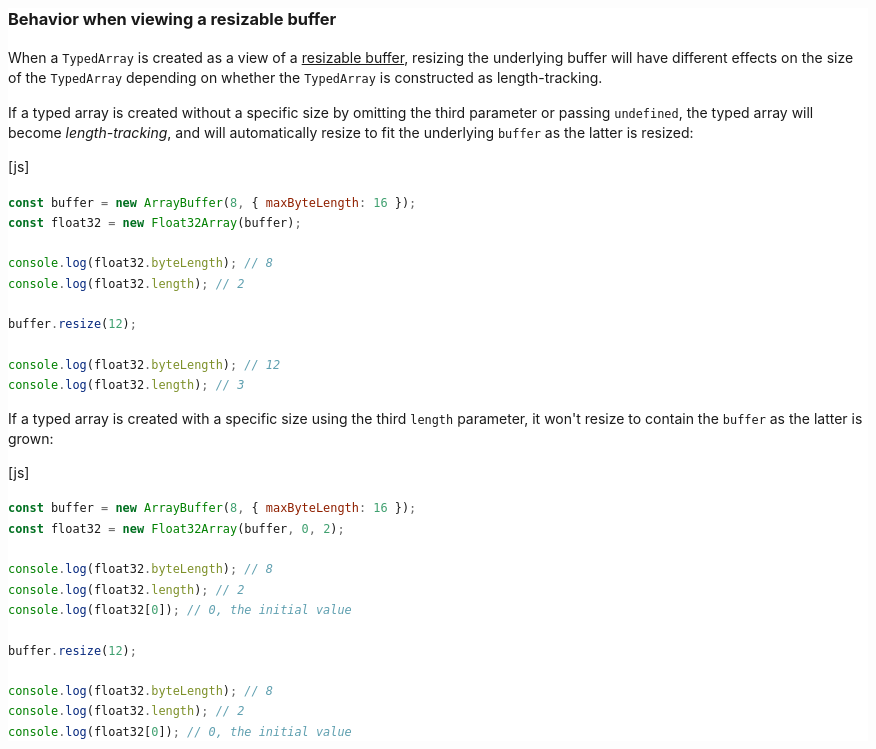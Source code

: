

 
### Behavior when viewing a resizable buffer 

 
When a `TypedArray` is created as a view of a [resizable
buffer](arraybuffer#resizing_arraybuffers), resizing the underlying
buffer will have different effects on the size of the `TypedArray`
depending on whether the `TypedArray` is constructed as length-tracking.

If a typed array is created without a specific size by omitting the
third parameter or passing `undefined`, the typed array will become
*length-tracking*, and will automatically resize to fit the underlying
`buffer` as the latter is resized:

 
 
[js]


```js
const buffer = new ArrayBuffer(8, { maxByteLength: 16 });
const float32 = new Float32Array(buffer);

console.log(float32.byteLength); // 8
console.log(float32.length); // 2

buffer.resize(12);

console.log(float32.byteLength); // 12
console.log(float32.length); // 3
```


If a typed array is created with a specific size using the third
`length` parameter, it won\'t resize to contain the `buffer` as the
latter is grown:

 
 
[js]


```js
const buffer = new ArrayBuffer(8, { maxByteLength: 16 });
const float32 = new Float32Array(buffer, 0, 2);

console.log(float32.byteLength); // 8
console.log(float32.length); // 2
console.log(float32[0]); // 0, the initial value

buffer.resize(12);

console.log(float32.byteLength); // 8
console.log(float32.length); // 2
console.log(float32[0]); // 0, the initial value
```

